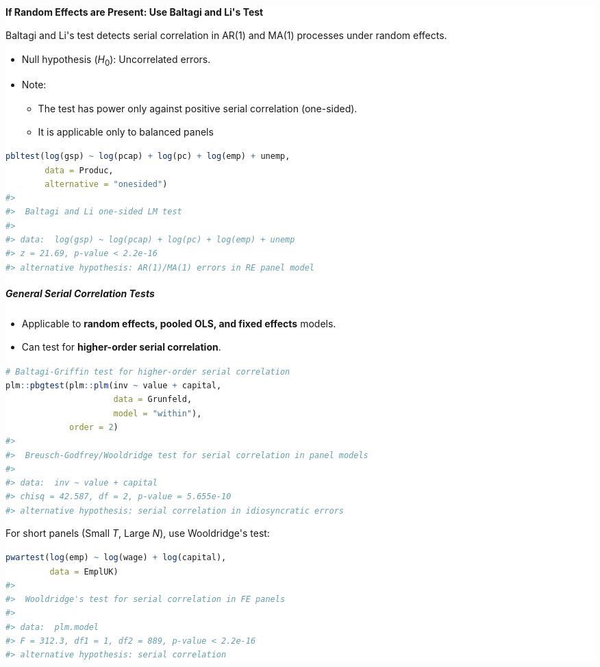 **If Random Effects are Present: Use Baltagi and Li's Test**

Baltagi and Li's test detects serial correlation in AR(1) and MA(1) processes under random effects.

-   Null hypothesis ($H_0$): Uncorrelated errors.

-   Note:

    -   The test has power only against positive serial correlation (one-sided).

    -   It is applicable only to balanced panels


``` r
pbltest(log(gsp) ~ log(pcap) + log(pc) + log(emp) + unemp, 
        data = Produc, 
        alternative = "onesided")
#> 
#> 	Baltagi and Li one-sided LM test
#> 
#> data:  log(gsp) ~ log(pcap) + log(pc) + log(emp) + unemp
#> z = 21.69, p-value < 2.2e-16
#> alternative hypothesis: AR(1)/MA(1) errors in RE panel model
```

##### General Serial Correlation Tests

-   Applicable to **random effects, pooled OLS, and fixed effects** models.

-   Can test for **higher-order serial correlation**.


``` r
# Baltagi-Griffin test for higher-order serial correlation
plm::pbgtest(plm::plm(inv ~ value + capital, 
                      data = Grunfeld, 
                      model = "within"), 
             order = 2)
#> 
#> 	Breusch-Godfrey/Wooldridge test for serial correlation in panel models
#> 
#> data:  inv ~ value + capital
#> chisq = 42.587, df = 2, p-value = 5.655e-10
#> alternative hypothesis: serial correlation in idiosyncratic errors
```

For short panels (Small $T$, Large $N$), use Wooldridge's test:


``` r
pwartest(log(emp) ~ log(wage) + log(capital), 
         data = EmplUK)
#> 
#> 	Wooldridge's test for serial correlation in FE panels
#> 
#> data:  plm.model
#> F = 312.3, df1 = 1, df2 = 889, p-value < 2.2e-16
#> alternative hypothesis: serial correlation
```
